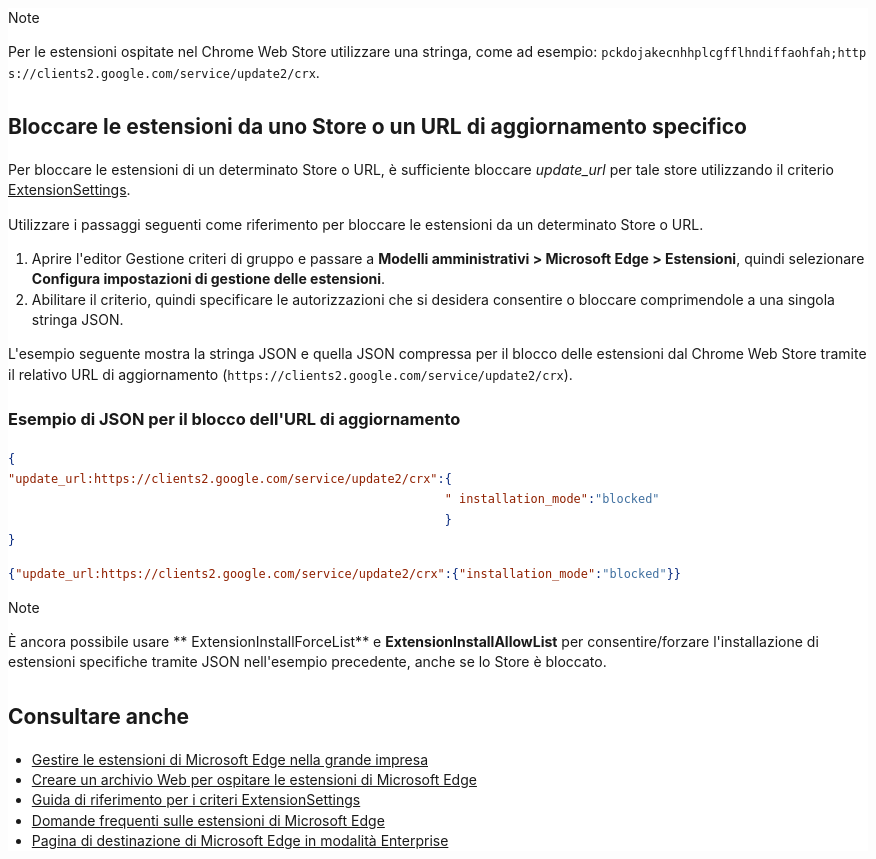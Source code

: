 > [!NOTE]
> Per le estensioni ospitate nel Chrome Web Store utilizzare una stringa, come ad esempio: `pckdojakecnhhplcgfflhndiffaohfah;https://clients2.google.com/service/update2/crx`.

## <a name="block-extensions-from-a-specific-store-or-update-url"></a>Bloccare le estensioni da uno Store o un URL di aggiornamento specifico

Per bloccare le estensioni di un determinato Store o URL, è sufficiente bloccare *update_url* per tale store utilizzando il criterio [ExtensionSettings](/deployedge/microsoft-edge-policies#extensionsettings).

Utilizzare i passaggi seguenti come riferimento per bloccare le estensioni da un determinato Store o URL.

1. Aprire l'editor Gestione criteri di gruppo e passare a **Modelli amministrativi > Microsoft Edge > Estensioni**, quindi selezionare **Configura impostazioni di gestione delle estensioni**.  
2. Abilitare il criterio, quindi specificare le autorizzazioni che si desidera consentire o bloccare comprimendole a una singola stringa JSON.

L'esempio seguente mostra la stringa JSON e quella JSON compressa per il blocco delle estensioni dal Chrome Web Store tramite il relativo URL di aggiornamento (`https://clients2.google.com/service/update2/crx`).

### <a name="json-example-for-blocking-on-update-url"></a>Esempio di JSON per il blocco dell'URL di aggiornamento

```json
{ 
"update_url:https://clients2.google.com/service/update2/crx":{ 
                                                             " installation_mode":"blocked" 
                                                             } 
} 
```

```json
{"update_url:https://clients2.google.com/service/update2/crx":{"installation_mode":"blocked"}} 
```

> [!NOTE]
> È ancora possibile usare ** ExtensionInstallForceList** e **ExtensionInstallAllowList** per consentire/forzare l'installazione di estensioni specifiche tramite JSON nell'esempio precedente, anche se lo Store è bloccato.

## <a name="see-also"></a>Consultare anche

- [Gestire le estensioni di Microsoft Edge nella grande impresa](microsoft-edge-manage-extensions.md)
- [Creare un archivio Web per ospitare le estensioni di Microsoft Edge](microsoft-edge-manage-extensions-webstore.md)
- [Guida di riferimento per i criteri ExtensionSettings](microsoft-edge-manage-extensions-ref-guide.md)
- [Domande frequenti sulle estensioni di Microsoft Edge](microsoft-edge-manage-extensions-faq.md)
- [Pagina di destinazione di Microsoft Edge in modalità Enterprise](https://aka.ms/EdgeEnterprise)
